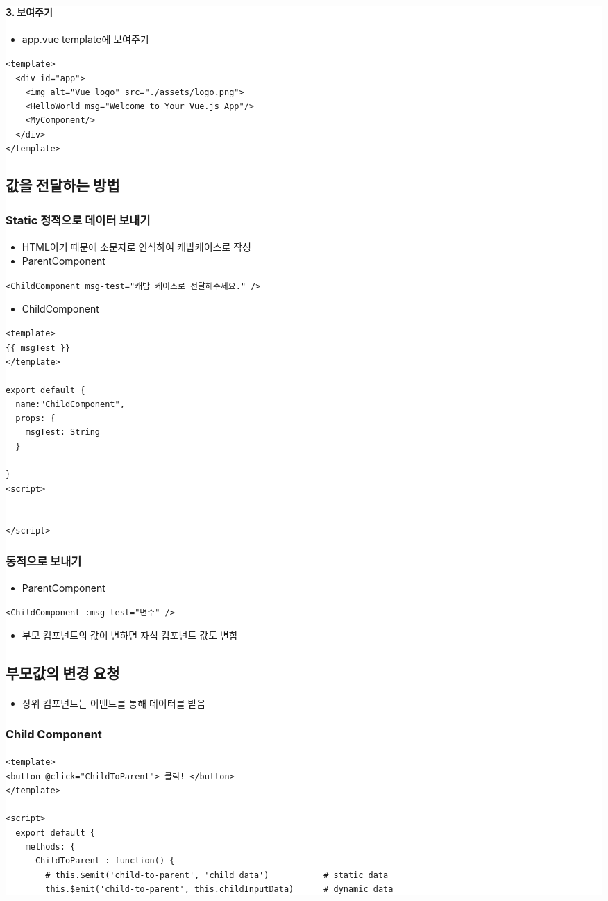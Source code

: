 #### 3. 보여주기
- app.vue template에 보여주기
```
<template>
  <div id="app">
    <img alt="Vue logo" src="./assets/logo.png">
    <HelloWorld msg="Welcome to Your Vue.js App"/>
    <MyComponent/>
  </div>
</template>
```

## 값을 전달하는 방법

### Static 정적으로 데이터 보내기
- HTML이기 때문에 소문자로 인식하여 캐밥케이스로 작성
- ParentComponent
```
<ChildComponent msg-test="캐밥 케이스로 전달해주세요." />
```

- ChildComponent
```
<template>
{{ msgTest }}
</template>

export default {
  name:"ChildComponent",
  props: {
    msgTest: String
  }

}
<script>


</script>
```

### 동적으로 보내기
- ParentComponent
```
<ChildComponent :msg-test="변수" />
```
- 부모 컴포넌트의 값이 변하면 자식 컴포넌트 값도 변함


## 부모값의 변경 요청
- 상위 컴포넌트는 이벤트를 통해 데이터를 받음

### Child Component
```
<template>
<button @click="ChildToParent"> 클릭! </button>
</template>

<script>
  export default {
    methods: {
      ChildToParent : function() {    
        # this.$emit('child-to-parent', 'child data')           # static data
        this.$emit('child-to-parent', this.childInputData)      # dynamic data

```